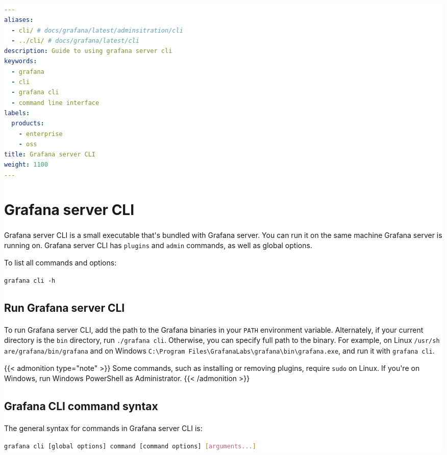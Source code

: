 ```yaml
---
aliases:
  - cli/ # docs/grafana/latest/adminsitration/cli
  - ../cli/ # docs/grafana/latest/cli
description: Guide to using grafana server cli
keywords:
  - grafana
  - cli
  - grafana cli
  - command line interface
labels:
  products:
    - enterprise
    - oss
title: Grafana server CLI
weight: 1100
---
```


# Grafana server CLI

Grafana server CLI is a small executable that's bundled with Grafana server.
You can run it on the same machine Grafana server is running on.
Grafana server CLI has `plugins` and `admin` commands, as well as global options.

To list all commands and options:

```
grafana cli -h
```

## Run Grafana server CLI

To run Grafana server CLI, add the path to the Grafana binaries in your `PATH` environment variable.
Alternately, if your current directory is the `bin` directory, run `./grafana cli`.
Otherwise, you can specify full path to the binary.
For example, on Linux `/usr/share/grafana/bin/grafana` and on Windows `C:\Program Files\GrafanaLabs\grafana\bin\grafana.exe`, and run it with `grafana cli`.

{{< admonition type="note" >}}
Some commands, such as installing or removing plugins, require `sudo` on Linux.
If you're on Windows, run Windows PowerShell as Administrator.
{{< /admonition >}}

## Grafana CLI command syntax

The general syntax for commands in Grafana server CLI is:

```bash
grafana cli [global options] command [command options] [arguments...]
```
